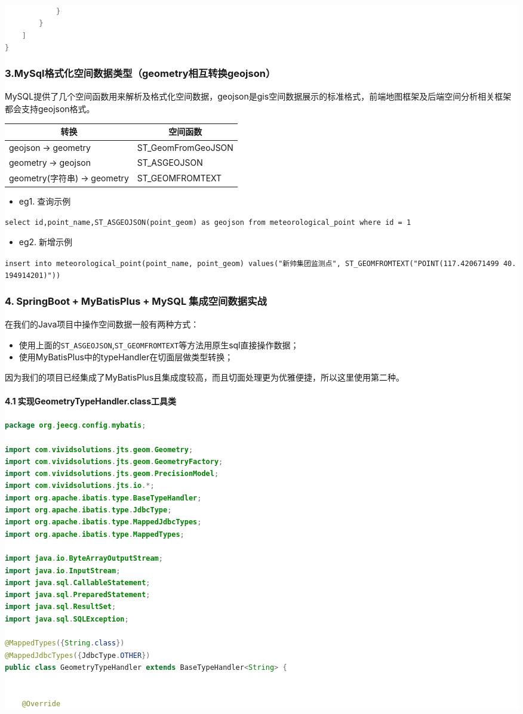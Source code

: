 ```java
            }
        }
    ]
}
```

### 3.MySql格式化空间数据类型（geometry相互转换geojson）

MySQL提供了几个空间函数用来解析及格式化空间数据，geojson是gis空间数据展示的标准格式，前端地图框架及后端空间分析相关框架都会支持geojson格式。

|  转换   | 空间函数  |
|  ----  | ----  |
| geojson -> geometry  | ST_GeomFromGeoJSON |
| geometry -> geojson   | ST_ASGEOJSON |
| geometry(字符串) -> geometry  | ST_GEOMFROMTEXT |

- eg1. 查询示例

```mysql
select id,point_name,ST_ASGEOJSON(point_geom) as geojson from meteorological_point where id = 1
```

- eg2. 新增示例

```mysql
insert into meteorological_point(point_name, point_geom) values("新帅集团监测点", ST_GEOMFROMTEXT("POINT(117.420671499 40.194914201)"))
```

### 4. SpringBoot + MyBatisPlus + MySQL 集成空间数据实战

在我们的Java项目中操作空间数据一般有两种方式：

- 使用上面的`ST_ASGEOJSON`,`ST_GEOMFROMTEXT`等方法用原生sql直接操作数据；
- 使用MyBatisPlus中的typeHandler在切面层做类型转换；

因为我们的项目已经集成了MyBatisPlus且集成度较高，而且切面处理更为优雅便捷，所以这里使用第二种。

#### 4.1 实现GeometryTypeHandler.class工具类

```java
package org.jeecg.config.mybatis;

import com.vividsolutions.jts.geom.Geometry;
import com.vividsolutions.jts.geom.GeometryFactory;
import com.vividsolutions.jts.geom.PrecisionModel;
import com.vividsolutions.jts.io.*;
import org.apache.ibatis.type.BaseTypeHandler;
import org.apache.ibatis.type.JdbcType;
import org.apache.ibatis.type.MappedJdbcTypes;
import org.apache.ibatis.type.MappedTypes;

import java.io.ByteArrayOutputStream;
import java.io.InputStream;
import java.sql.CallableStatement;
import java.sql.PreparedStatement;
import java.sql.ResultSet;
import java.sql.SQLException;

@MappedTypes({String.class})
@MappedJdbcTypes({JdbcType.OTHER})
public class GeometryTypeHandler extends BaseTypeHandler<String> {


    @Override
```